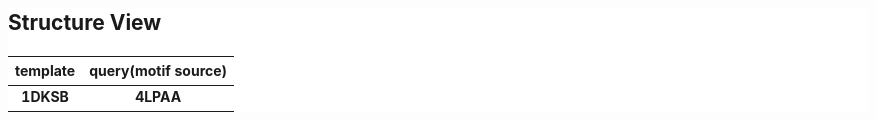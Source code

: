 ## Structure View

|        template          |    query(motif source)   |
|:------------------------:|:------------------------:|
|        __1DKSB__         |        __4LPAA__         |